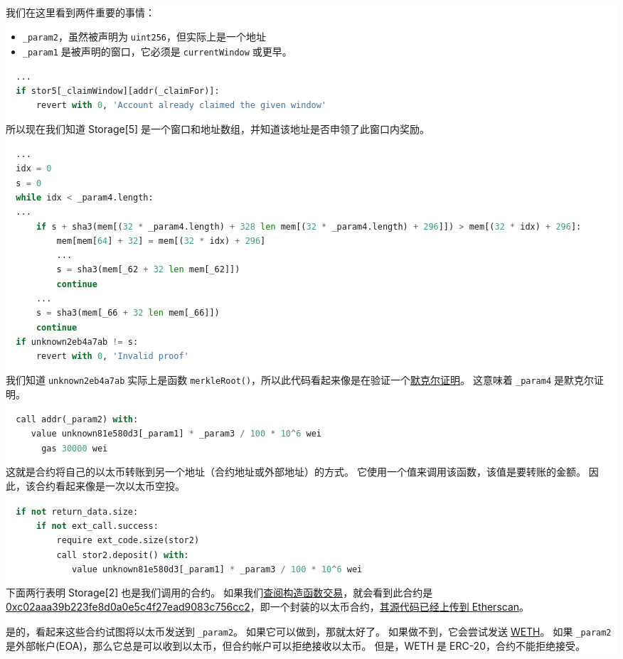 我们在这里看到两件重要的事情：

- `_param2`，虽然被声明为 `uint256`，但实际上是一个地址
- `_param1` 是被声明的窗口，它必须是 `currentWindow` 或更早。

```python
  ...
  if stor5[_claimWindow][addr(_claimFor)]:
      revert with 0, 'Account already claimed the given window'
```

所以现在我们知道 Storage[5] 是一个窗口和地址数组，并知道该地址是否申领了此窗口内奖励。

```python
  ...
  idx = 0
  s = 0
  while idx < _param4.length:
  ...
      if s + sha3(mem[(32 * _param4.length) + 328 len mem[(32 * _param4.length) + 296]]) > mem[(32 * idx) + 296]:
          mem[mem[64] + 32] = mem[(32 * idx) + 296]
          ...
          s = sha3(mem[_62 + 32 len mem[_62]])
          continue
      ...
      s = sha3(mem[_66 + 32 len mem[_66]])
      continue
  if unknown2eb4a7ab != s:
      revert with 0, 'Invalid proof'
```

我们知道 `unknown2eb4a7ab` 实际上是函数 `merkleRoot()`，所以此代码看起来像是在验证一个[默克尔证明](https://medium.com/crypto-0-nite/merkle-proofs-explained-6dd429623dc5)。 这意味着 `_param4` 是默克尔证明。

```python
  call addr(_param2) with:
     value unknown81e580d3[_param1] * _param3 / 100 * 10^6 wei
       gas 30000 wei
```

这就是合约将自己的以太币转账到另一个地址（合约地址或外部地址）的方式。 它使用一个值来调用该函数，该值是要转账的金额。 因此，该合约看起来像是一次以太币空投。

```python
  if not return_data.size:
      if not ext_call.success:
          require ext_code.size(stor2)
          call stor2.deposit() with:
             value unknown81e580d3[_param1] * _param3 / 100 * 10^6 wei
```

下面两行表明 Storage[2] 也是我们调用的合约。 如果我们[查阅构造函数交易](https://etherscan.io/tx/0xa1ea0549fb349eb7d3aff90e1d6ce7469fdfdcd59a2fd9b8d1f5e420c0d05b58#statechange)，就会看到此合约是 [0xc02aaa39b223fe8d0a0e5c4f27ead9083c756cc2](https://etherscan.io/address/0xc02aaa39b223fe8d0a0e5c4f27ead9083c756cc2)，即一个封装的以太币合约，[其源代码已经上传到 Etherscan](https://etherscan.io/address/0xc02aaa39b223fe8d0a0e5c4f27ead9083c756cc2#code)。

是的，看起来这些合约试图将以太币发送到 `_param2`。 如果它可以做到，那就太好了。 如果做不到，它会尝试发送 [WETH](https://weth.tkn.eth.limo/)。 如果 `_param2` 是外部帐户(EOA)，那么它总是可以收到以太币，但合约帐户可以拒绝接收以太币。 但是，WETH 是 ERC-20，合约不能拒绝接受。
